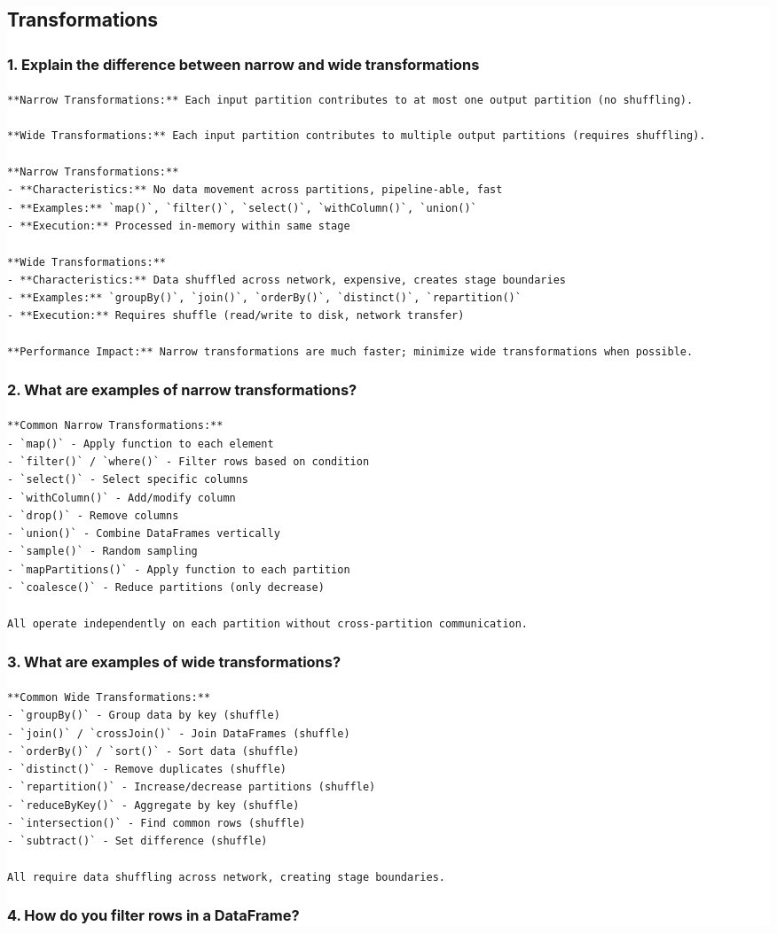 ## Transformations

### 1. Explain the difference between narrow and wide transformations

    **Narrow Transformations:** Each input partition contributes to at most one output partition (no shuffling).

    **Wide Transformations:** Each input partition contributes to multiple output partitions (requires shuffling).

    **Narrow Transformations:**
    - **Characteristics:** No data movement across partitions, pipeline-able, fast
    - **Examples:** `map()`, `filter()`, `select()`, `withColumn()`, `union()`
    - **Execution:** Processed in-memory within same stage
    
    **Wide Transformations:**
    - **Characteristics:** Data shuffled across network, expensive, creates stage boundaries
    - **Examples:** `groupBy()`, `join()`, `orderBy()`, `distinct()`, `repartition()`
    - **Execution:** Requires shuffle (read/write to disk, network transfer)

    **Performance Impact:** Narrow transformations are much faster; minimize wide transformations when possible.

### 2. What are examples of narrow transformations?

    **Common Narrow Transformations:**
    - `map()` - Apply function to each element
    - `filter()` / `where()` - Filter rows based on condition
    - `select()` - Select specific columns
    - `withColumn()` - Add/modify column
    - `drop()` - Remove columns
    - `union()` - Combine DataFrames vertically
    - `sample()` - Random sampling
    - `mapPartitions()` - Apply function to each partition
    - `coalesce()` - Reduce partitions (only decrease)

    All operate independently on each partition without cross-partition communication.

### 3. What are examples of wide transformations?

    **Common Wide Transformations:**
    - `groupBy()` - Group data by key (shuffle)
    - `join()` / `crossJoin()` - Join DataFrames (shuffle)
    - `orderBy()` / `sort()` - Sort data (shuffle)
    - `distinct()` - Remove duplicates (shuffle)
    - `repartition()` - Increase/decrease partitions (shuffle)
    - `reduceByKey()` - Aggregate by key (shuffle)
    - `intersection()` - Find common rows (shuffle)
    - `subtract()` - Set difference (shuffle)

    All require data shuffling across network, creating stage boundaries.

### 4. How do you filter rows in a DataFrame?
